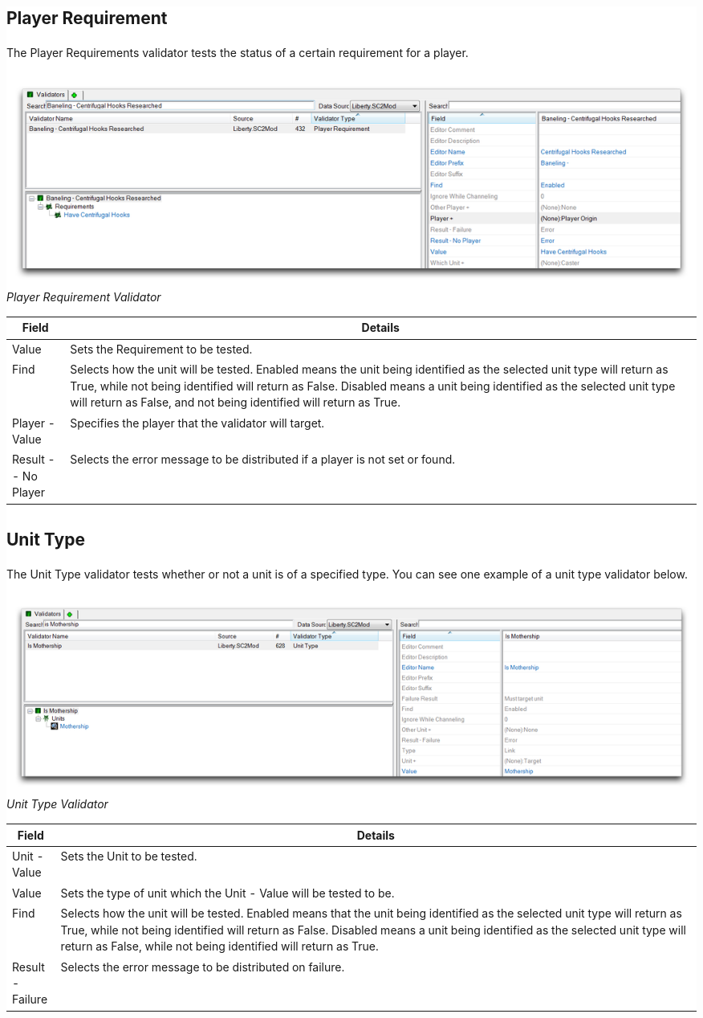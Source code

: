 ## Player Requirement

The Player Requirements validator tests the status of a certain requirement for a player.

[![Player Requirement Validator](./resources/072_Validators_Rundown6.png)](./resources/072_Validators_Rundown6.png)
*Player Requirement Validator*

| Field               | Details                                                                                                                                                                                                                                                                                                           |
| ------------------- | ----------------------------------------------------------------------------------------------------------------------------------------------------------------------------------------------------------------------------------------------------------------------------------------------------------------- |
| Value               | Sets the Requirement to be tested.                                                                                                                                                                                                                                                                                |
| Find                | Selects how the unit will be tested. Enabled means the unit being identified as the selected unit type will return as True, while not being identified will return as False. Disabled means a unit being identified as the selected unit type will return as False, and not being identified will return as True. |
| Player - Value      | Specifies the player that the validator will target.                                                                                                                                                                                                                                                              |
| Result -- No Player | Selects the error message to be distributed if a player is not set or found.                                                                                                                                                                                                                                      |

## Unit Type

The Unit Type validator tests whether or not a unit is of a specified type. You can see one example of a unit type validator below.

[![Unit Type Validator](./resources/072_Validators_Rundown7.png)](./resources/072_Validators_Rundown7.png)
*Unit Type Validator*

| Field            | Details                                                                                                                                                                                                                                                                                                                  |
| ---------------- | ------------------------------------------------------------------------------------------------------------------------------------------------------------------------------------------------------------------------------------------------------------------------------------------------------------------------ |
| Unit - Value     | Sets the Unit to be tested.                                                                                                                                                                                                                                                                                              |
| Value            | Sets the type of unit which the Unit - Value will be tested to be.                                                                                                                                                                                                                                                       |
| Find             | Selects how the unit will be tested. Enabled means that the unit being identified as the selected unit type will return as True, while not being identified will return as False. Disabled means a unit being identified as the selected unit type will return as False, while not being identified will return as True. |
| Result - Failure | Selects the error message to be distributed on failure.                                                                                                                                                                                                                                                                  |
